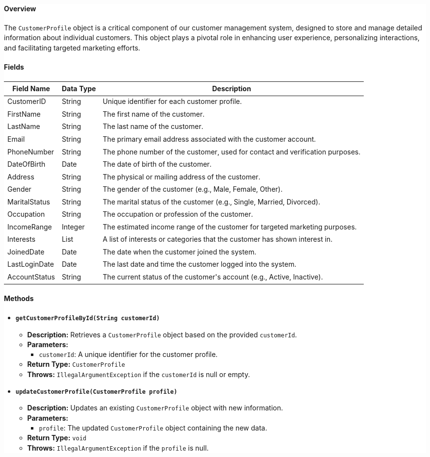#### Overview
The `CustomerProfile` object is a critical component of our customer management system, designed to store and manage detailed information about individual customers. This object plays a pivotal role in enhancing user experience, personalizing interactions, and facilitating targeted marketing efforts.

#### Fields

| Field Name       | Data Type    | Description                                                                 |
|------------------|--------------|-----------------------------------------------------------------------------|
| CustomerID       | String       | Unique identifier for each customer profile.                                |
| FirstName        | String       | The first name of the customer.                                             |
| LastName         | String       | The last name of the customer.                                              |
| Email            | String       | The primary email address associated with the customer account.             |
| PhoneNumber      | String       | The phone number of the customer, used for contact and verification purposes.|
| DateOfBirth      | Date         | The date of birth of the customer.                                          |
| Address          | String       | The physical or mailing address of the customer.                            |
| Gender           | String       | The gender of the customer (e.g., Male, Female, Other).                      |
| MaritalStatus    | String       | The marital status of the customer (e.g., Single, Married, Divorced).        |
| Occupation       | String       | The occupation or profession of the customer.                               |
| IncomeRange      | Integer      | The estimated income range of the customer for targeted marketing purposes. |
| Interests        | List<String> | A list of interests or categories that the customer has shown interest in.  |
| JoinedDate       | Date         | The date when the customer joined the system.                               |
| LastLoginDate    | Date         | The last date and time the customer logged into the system.                 |
| AccountStatus    | String       | The current status of the customer's account (e.g., Active, Inactive).       |

#### Methods

- **`getCustomerProfileById(String customerId)`**
  - **Description:** Retrieves a `CustomerProfile` object based on the provided `customerId`.
  - **Parameters:**
    - `customerId`: A unique identifier for the customer profile.
  - **Return Type:** `CustomerProfile`
  - **Throws:** `IllegalArgumentException` if the `customerId` is null or empty.

- **`updateCustomerProfile(CustomerProfile profile)`**
  - **Description:** Updates an existing `CustomerProfile` object with new information.
  - **Parameters:**
    - `profile`: The updated `CustomerProfile` object containing the new data.
  - **Return Type:** `void`
  - **Throws:** `IllegalArgumentException` if the `profile` is null.

